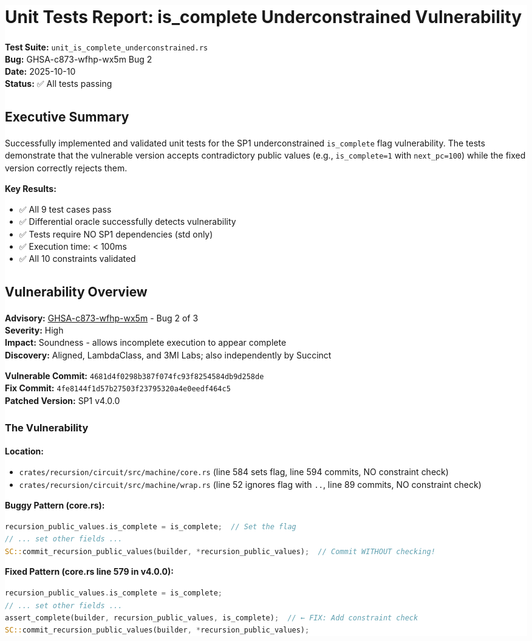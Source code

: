 # Unit Tests Report: is_complete Underconstrained Vulnerability

**Test Suite:** `unit_is_complete_underconstrained.rs`  
**Bug:** GHSA-c873-wfhp-wx5m Bug 2  
**Date:** 2025-10-10  
**Status:** ✅ All tests passing

## Executive Summary

Successfully implemented and validated unit tests for the SP1 underconstrained `is_complete` flag vulnerability. The tests demonstrate that the vulnerable version accepts contradictory public values (e.g., `is_complete=1` with `next_pc=100`) while the fixed version correctly rejects them.

**Key Results:**
- ✅ All 9 test cases pass
- ✅ Differential oracle successfully detects vulnerability
- ✅ Tests require NO SP1 dependencies (std only)
- ✅ Execution time: < 100ms
- ✅ All 10 constraints validated

## Vulnerability Overview

**Advisory:** [GHSA-c873-wfhp-wx5m](https://github.com/succinctlabs/sp1/security/advisories/GHSA-c873-wfhp-wx5m) - Bug 2 of 3  
**Severity:** High  
**Impact:** Soundness - allows incomplete execution to appear complete  
**Discovery:** Aligned, LambdaClass, and 3MI Labs; also independently by Succinct

**Vulnerable Commit:** `4681d4f0298b387f074fc93f8254584db9d258de`  
**Fix Commit:** `4fe8144f1d57b27503f23795320a4e0eedf464c5`  
**Patched Version:** SP1 v4.0.0

### The Vulnerability

**Location:** 
- `crates/recursion/circuit/src/machine/core.rs` (line 584 sets flag, line 594 commits, NO constraint check)
- `crates/recursion/circuit/src/machine/wrap.rs` (line 52 ignores flag with `..`, line 89 commits, NO constraint check)

**Buggy Pattern (core.rs):**
```rust
recursion_public_values.is_complete = is_complete;  // Set the flag
// ... set other fields ...
SC::commit_recursion_public_values(builder, *recursion_public_values);  // Commit WITHOUT checking!
```

**Fixed Pattern (core.rs line 579 in v4.0.0):**
```rust
recursion_public_values.is_complete = is_complete;
// ... set other fields ...
assert_complete(builder, recursion_public_values, is_complete);  // ← FIX: Add constraint check
SC::commit_recursion_public_values(builder, *recursion_public_values);
```
